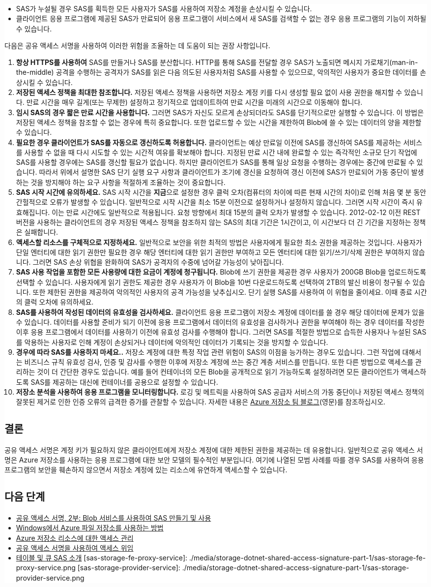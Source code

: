 - SAS가 누설될 경우 SAS를 획득한 모든 사용자가 SAS를 사용하여 저장소 계정을 손상시킬 수 있습니다.
- 클라이언트 응용 프로그램에 제공된 SAS가 만료되어 응용 프로그램이 서비스에서 새 SAS를 검색할 수 없는 경우 응용 프로그램의 기능이 저하될 수 있습니다.  

다음은 공유 액세스 서명을 사용하여 이러한 위험을 조율하는 데 도움이 되는 권장 사항입니다.

1. **항상 HTTPS를 사용하여** SAS를 만들거나 SAS를 분산합니다. HTTP를 통해 SAS를 전달할 경우 SAS가 노출되면 메시지 가로채기(man-in-the-middle) 공격을 수행하는 공격자가 SAS를 읽은 다음 의도된 사용자처럼 SAS를 사용할 수 있으므로, 악의적인 사용자가 중요한 데이터를 손상시킬 수 있습니다.
2. **저장된 액세스 정책을 최대한 참조합니다.** 저장된 액세스 정책을 사용하면 저장소 계정 키를 다시 생성할 필요 없이 사용 권한을 해지할 수 있습니다. 만료 시간을 매우 길게(또는 무제한) 설정하고 정기적으로 업데이트하여 만료 시간을 미래의 시간으로 이동해야 합니다.
3. **임시 SAS의 경우 짧은 만료 시간을 사용합니다.** 그러면 SAS가 자신도 모르게 손상되더라도 SAS를 단기적으로만 실행할 수 있습니다. 이 방법은 저장된 액세스 정책을 참조할 수 없는 경우에 특히 중요합니다. 또한 업로드할 수 있는 시간을 제한하여 Blob에 쓸 수 있는 데이터의 양을 제한할 수 있습니다.
4. **필요한 경우 클라이언트가 SAS를 자동으로 갱신하도록 허용합니다.** 클라이언트는 예상 만료일 이전에 SAS를 갱신하여 SAS를 제공하는 서비스를 사용할 수 없을 때 다시 시도할 수 있는 시간적 여유를 확보해야 합니다. 지정된 만료 시간 내에 완료할 수 있는 즉각적인 소규모 단기 작업에 SAS를 사용할 경우에는 SAS를 갱신할 필요가 없습니다. 하지만 클라이언트가 SAS를 통해 일상 요청을 수행하는 경우에는 중간에 만료될 수 있습니다. 따라서 위에서 설명한 SAS 단기 실행 요구 사항과 클라이언트가 조기에 갱신을 요청하여 갱신 이전에 SAS가 만료되어 가동 중단이 발생하는 것을 방지해야 하는 요구 사항을 적절하게 조율하는 것이 중요합니다.
5. **SAS 시작 시간에 유의하세요.** SAS 시작 시간을 **지금**으로 설정한 경우 클럭 오차(컴퓨터의 차이에 따른 현재 시간의 차이)로 인해 처음 몇 분 동안 간헐적으로 오류가 발생할 수 있습니다. 일반적으로 시작 시간을 최소 15분 이전으로 설정하거나 설정하지 않습니다. 그러면 시작 시간이 즉시 유효해집니다. 이는 만료 시간에도 일반적으로 적용됩니다. 요청 방향에서 최대 15분의 클럭 오차가 발생할 수 있습니다. 2012-02-12 이전 REST 버전을 사용하는 클라이언트의 경우 저장된 액세스 정책을 참조하지 않는 SAS의 최대 기간은 1시간이고, 이 시간보다 더 긴 기간을 지정하는 정책은 실패합니다.
6.	**액세스할 리소스를 구체적으로 지정하세요.** 일반적으로 보안을 위한 최적의 방법은 사용자에게 필요한 최소 권한을 제공하는 것입니다. 사용자가 단일 엔터티에 대한 읽기 권한만 필요한 경우 해당 엔터티에 대한 읽기 권한만 부여하고 모든 엔터티에 대한 읽기/쓰기/삭제 권한은 부여하지 않습니다. 그러면 SAS 손상 위협을 완화하여 SAS가 공격자의 수중에 넘어갈 가능성이 낮아집니다.
7.	**SAS 사용 작업을 포함한 모든 사용량에 대한 요금이 계정에 청구됩니다.** Blob에 쓰기 권한을 제공한 경우 사용자가 200GB Blob을 업로드하도록 선택할 수 있습니다. 사용자에게 읽기 권한도 제공한 경우 사용자가 이 Blob을 10번 다운로드하도록 선택하여 2TB의 발신 비용이 청구될 수 있습니다. 또한 제한된 권한을 제공하여 악의적인 사용자의 공격 가능성을 낮추십시오. 단기 실행 SAS를 사용하여 이 위협을 줄이세요. 이때 종료 시간의 클럭 오차에 유의하세요.
8.	**SAS를 사용하여 작성된 데이터의 유효성을 검사하세요.** 클라이언트 응용 프로그램이 저장소 계정에 데이터를 쓸 경우 해당 데이터에 문제가 있을 수 있습니다. 데이터를 사용할 준비가 되기 이전에 응용 프로그램에서 데이터의 유효성을 검사하거나 권한을 부여해야 하는 경우 데이터를 작성한 이후 응용 프로그램에서 데이터를 사용하기 이전에 유효성 검사를 수행해야 합니다. 그러면 SAS를 적절한 방법으로 습득한 사용자나 누설된 SAS를 악용하는 사용자로 인해 계정이 손상되거나 데이터에 악의적인 데이터가 기록되는 것을 방지할 수 있습니다.
9. **경우에 따라 SAS를 사용하지 마세요..** 저장소 계정에 대한 특정 작업 관련 위험이 SAS의 이점을 능가하는 경우도 있습니다. 그런 작업에 대해서는 비즈니스 규칙 유효성 검사, 인증 및 감사를 수행한 이후에 저장소 계정에 쓰는 중간 계층 서비스를 만듭니다. 또한 다른 방법으로 액세스를 관리하는 것이 더 간단한 경우도 있습니다. 예를 들어 컨테이너의 모든 Blob을 공개적으로 읽기 가능하도록 설정하려면 모든 클라이언트가 액세스하도록 SAS를 제공하는 대신에 컨테이너를 공용으로 설정할 수 있습니다.
10.	**저장소 분석을 사용하여 응용 프로그램을 모니터링합니다.** 로깅 및 메트릭을 사용하여 SAS 공급자 서비스의 가동 중단이나 저장된 액세스 정책의 잘못된 제거로 인한 인증 오류의 급격한 증가를 관찰할 수 있습니다. 자세한 내용은 [Azure 저장소 팀 블로그](http://blogs.msdn.com/b/windowsazurestorage/archive/2011/08/03/windows-azure-storage-logging-using-logs-to-track-storage-requests.aspx)(영문)를 참조하십시오.

## 결론 ##

공유 액세스 서명은 계정 키가 필요하지 않은 클라이언트에게 저장소 계정에 대한 제한된 권한을 제공하는 데 유용합니다. 일반적으로 공유 액세스 서명은 Azure 저장소를 사용하는 응용 프로그램에 대한 보안 모델의 필수적인 부분입니다. 여기에 나열된 모범 사례를 따를 경우 SAS를 사용하여 응용 프로그램의 보안을 훼손하지 않으면서 저장소 계정에 있는 리소스에 유연하게 액세스할 수 있습니다.

## 다음 단계 ##

- [공유 액세스 서명, 2부: Blob 서비스를 사용하여 SAS 만들기 및 사용](storage-dotnet-shared-access-signature-part-2.md)
- [Windows에서 Azure 파일 저장소를 사용하는 방법](storage-dotnet-how-to-use-files.md)
- [Azure 저장소 리소스에 대한 액세스 관리](storage-manage-access-to-resources.md)
- [공유 액세스 서명을 사용하여 액세스 위임](http://msdn.microsoft.com/library/azure/ee395415.aspx)
- [테이블 및 큐 SAS 소개](http://blogs.msdn.com/b/windowsazurestorage/archive/2012/06/12/introducing-table-sas-shared-access-signature-queue-sas-and-update-to-blob-sas.aspx)
[sas-storage-fe-proxy-service]: ./media/storage-dotnet-shared-access-signature-part-1/sas-storage-fe-proxy-service.png
[sas-storage-provider-service]: ./media/storage-dotnet-shared-access-signature-part-1/sas-storage-provider-service.png


 

